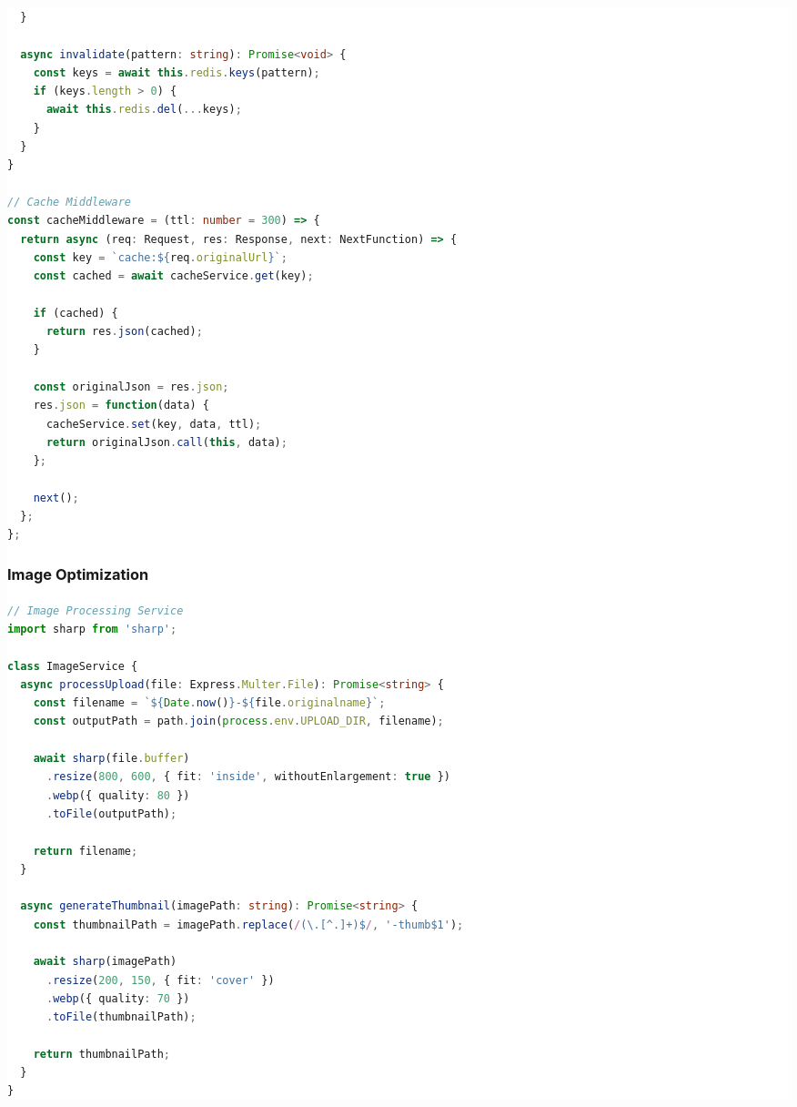 ```typescript
  }

  async invalidate(pattern: string): Promise<void> {
    const keys = await this.redis.keys(pattern);
    if (keys.length > 0) {
      await this.redis.del(...keys);
    }
  }
}

// Cache Middleware
const cacheMiddleware = (ttl: number = 300) => {
  return async (req: Request, res: Response, next: NextFunction) => {
    const key = `cache:${req.originalUrl}`;
    const cached = await cacheService.get(key);

    if (cached) {
      return res.json(cached);
    }

    const originalJson = res.json;
    res.json = function(data) {
      cacheService.set(key, data, ttl);
      return originalJson.call(this, data);
    };

    next();
  };
};
```

### Image Optimization

```typescript
// Image Processing Service
import sharp from 'sharp';

class ImageService {
  async processUpload(file: Express.Multer.File): Promise<string> {
    const filename = `${Date.now()}-${file.originalname}`;
    const outputPath = path.join(process.env.UPLOAD_DIR, filename);

    await sharp(file.buffer)
      .resize(800, 600, { fit: 'inside', withoutEnlargement: true })
      .webp({ quality: 80 })
      .toFile(outputPath);

    return filename;
  }

  async generateThumbnail(imagePath: string): Promise<string> {
    const thumbnailPath = imagePath.replace(/(\.[^.]+)$/, '-thumb$1');

    await sharp(imagePath)
      .resize(200, 150, { fit: 'cover' })
      .webp({ quality: 70 })
      .toFile(thumbnailPath);

    return thumbnailPath;
  }
}
```

